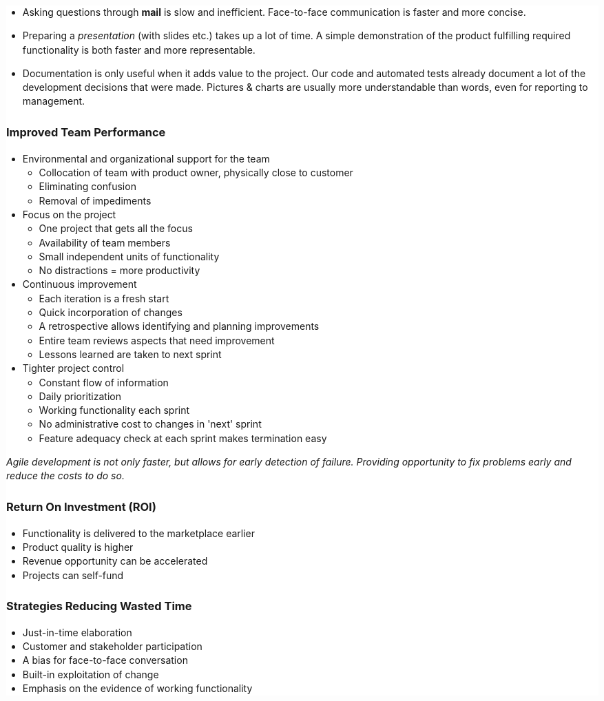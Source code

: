 - Asking questions through **mail** is slow and inefficient. Face-to-face communication is faster and more concise.

- Preparing a *presentation* (with slides etc.) takes up a lot of time. A simple demonstration of the product fulfilling
  required functionality is both faster and more representable.

- Documentation is only useful when it adds value to the project. Our code and automated tests already document a lot of the
  development decisions that were made. Pictures & charts are usually more understandable than words, even for reporting to management.

### Improved Team Performance

- Environmental and organizational support for the team
  - Collocation of team with product owner, physically close to customer
  - Eliminating confusion
  - Removal of impediments
- Focus on the project
  - One project that gets all the focus
  - Availability of team members
  - Small independent units of functionality
  - No distractions = more productivity
- Continuous improvement
  - Each iteration is a fresh start
  - Quick incorporation of changes
  - A retrospective allows identifying and planning improvements
  - Entire team reviews aspects that need improvement
  - Lessons learned are taken to next sprint
- Tighter project control
  - Constant flow of information
  - Daily prioritization
  - Working functionality each sprint
  - No administrative cost to changes in 'next' sprint
  - Feature adequacy check at each sprint makes termination easy

*Agile development is not only faster, but allows for early detection of failure.
Providing opportunity to fix problems early and reduce the costs to do so.*

### Return On Investment (ROI)

- Functionality is delivered to the marketplace earlier
- Product quality is higher
- Revenue opportunity can be accelerated
- Projects can self-fund

### Strategies Reducing Wasted Time

- Just-in-time elaboration
- Customer and stakeholder participation
- A bias for face-to-face conversation
- Built-in exploitation of change
- Emphasis on the evidence of working functionality

